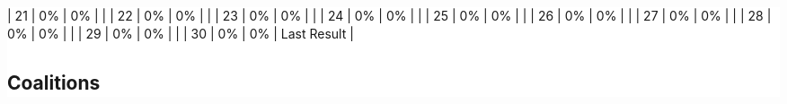 | 21 | 0% | 0% |  |
| 22 | 0% | 0% |  |
| 23 | 0% | 0% |  |
| 24 | 0% | 0% |  |
| 25 | 0% | 0% |  |
| 26 | 0% | 0% |  |
| 27 | 0% | 0% |  |
| 28 | 0% | 0% |  |
| 29 | 0% | 0% |  |
| 30 | 0% | 0% | Last Result |


## Coalitions
